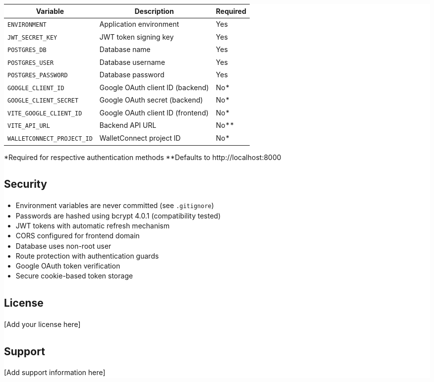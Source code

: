| Variable                   | Description                       | Required |
| -------------------------- | --------------------------------- | -------- |
| `ENVIRONMENT`              | Application environment           | Yes      |
| `JWT_SECRET_KEY`           | JWT token signing key             | Yes      |
| `POSTGRES_DB`              | Database name                     | Yes      |
| `POSTGRES_USER`            | Database username                 | Yes      |
| `POSTGRES_PASSWORD`        | Database password                 | Yes      |
| `GOOGLE_CLIENT_ID`         | Google OAuth client ID (backend)  | No\*     |
| `GOOGLE_CLIENT_SECRET`     | Google OAuth secret (backend)     | No\*     |
| `VITE_GOOGLE_CLIENT_ID`    | Google OAuth client ID (frontend) | No\*     |
| `VITE_API_URL`             | Backend API URL                   | No\*\*   |
| `WALLETCONNECT_PROJECT_ID` | WalletConnect project ID          | No\*     |

\*Required for respective authentication methods
\*\*Defaults to http://localhost:8000

## Security

- Environment variables are never committed (see `.gitignore`)
- Passwords are hashed using bcrypt 4.0.1 (compatibility tested)
- JWT tokens with automatic refresh mechanism
- CORS configured for frontend domain
- Database uses non-root user
- Route protection with authentication guards
- Google OAuth token verification
- Secure cookie-based token storage

## License

[Add your license here]

## Support

[Add support information here]
